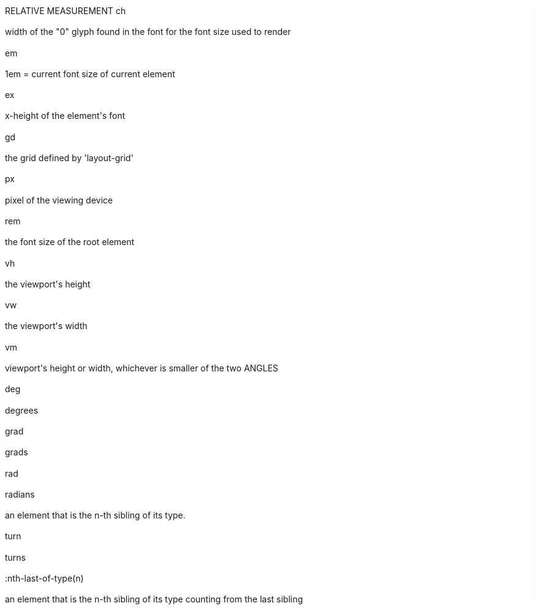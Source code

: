 RELATIVE MEASUREMENT
ch

width of the "0" glyph found in
the font for the font size used to
render

em

1em = current font size of
current element

ex

x-height of the element's font

gd

the grid defined by 'layout-grid'

px

pixel of the viewing device

rem

the font size of the root element

vh

the viewport's height

vw

the viewport's width

vm

viewport's height or width,
whichever is smaller of the two
ANGLES

deg

degrees

grad

grads

rad

radians

an element that is the n-th
sibling of its type.

turn

turns

:nth-last-of-type(n)

an element that is the n-th
sibling of its type counting
from the last sibling
